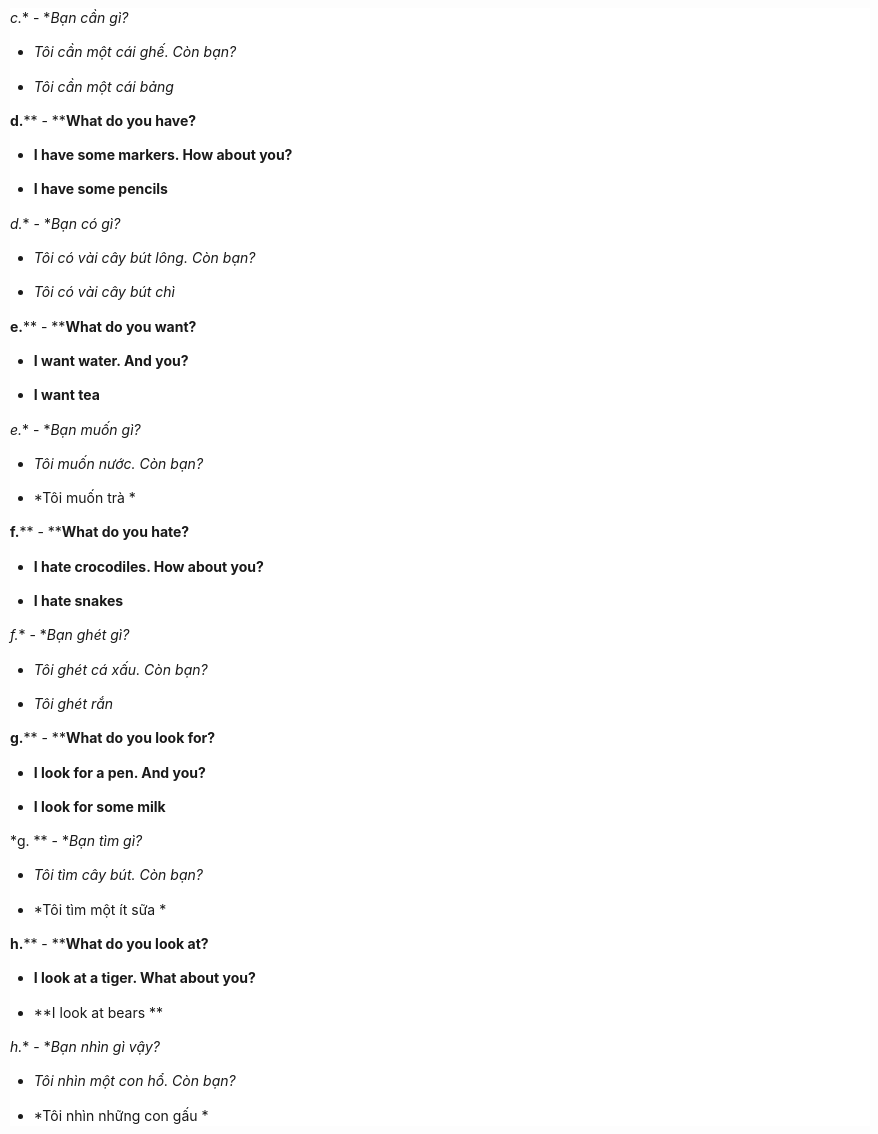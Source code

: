 *c.**      - **Bạn cần gì?*

* *Tôi cần một cái ghế. Còn bạn?*

* *Tôi cần một cái bảng*

**d.****      - ****What do you have?**

* **I have some markers. How about you?**

* **I have some pencils**

*d.**      - **Bạn có gì?*

* *Tôi có vài cây bút lông. Còn bạn?*

* *Tôi có vài cây bút chì*

**e.****       - ****What do you want?**

* **I want water. And you?**

* **I want tea**

*e.**      - **Bạn muốn gì?*

* *Tôi muốn nước. Còn bạn?*

* *Tôi muốn trà *

**f.****        - ****What do you hate?**

* **I hate crocodiles. How about you?**

* **I hate snakes**

*f.**      -  **Bạn ghét gì?*

* *Tôi ghét cá xấu. Còn bạn?*

* *Tôi ghét rắn*

**g.****       - ****What do you look for?**

* **I look for a pen. And you?**

* **I look for some milk**

*g. **   -  **Bạn tìm gì?*

* *Tôi tìm cây bút. Còn bạn?*

* *Tôi tìm một ít sữa *

**h.****     -  ****What do you look at?**

* **I look at a tiger. What about you?**

* **I look at bears  **

*h.**      -  **Bạn nhìn gì vậy?*

* *Tôi nhìn một con hổ. Còn bạn?*

* *Tôi nhìn những con gấu *
